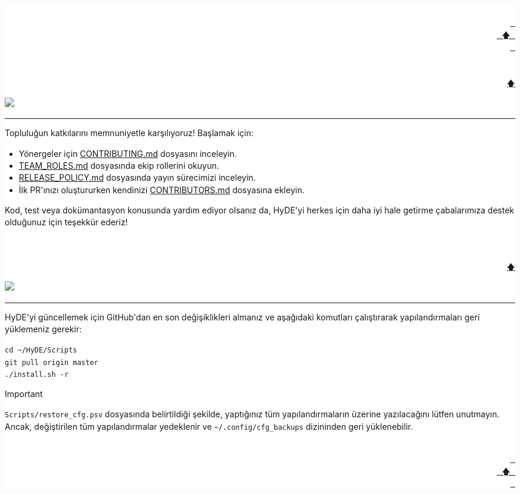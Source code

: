 <div align="right">
  <br>
  <a href="#-design-by-t2"><kbd> <br> 🡅 <br> </kbd></a>
</div>

<div align="right">
  <br>
  <a href="#-design-by-t2"><kbd> <br> 🡅 <br> </kbd></a>
</div>

<a id="contributing"></a>
<img src="https://readme-typing-svg.herokuapp.com?font=Lexend+Giga&size=25&pause=1000&color=CCA9DD&vCenter=true&width=435&height=25&lines=KATKI SAĞLAMAK" width="450"/>

---

Topluluğun katkılarını memnuniyetle karşılıyoruz! Başlamak için:

- Yönergeler için [CONTRIBUTING.md](CONTRIBUTING.md) dosyasını inceleyin.
- [TEAM_ROLES.md](TEAM_ROLES.md) dosyasında ekip rollerini okuyun.
- [RELEASE_POLICY.md](RELEASE_POLICY.md) dosyasında yayın sürecimizi inceleyin.
- İlk PR'ınızı oluştururken kendinizi [CONTRIBUTORS.md](CONTRIBUTORS.md) dosyasına ekleyin.

Kod, test veya dokümantasyon konusunda yardım ediyor olsanız da, HyDE'yi herkes için daha iyi hale getirme çabalarımıza destek olduğunuz için teşekkür ederiz!

<div align="right">
  <br>
  <a href="#-design-by-t2"><kbd> <br> 🡅 <br> </kbd></a>
</div>

<a id="updating"></a>
<img src="https://readme-typing-svg.herokuapp.com?font=Lexend+Giga&size=25&pause=1000&color=CCA9DD&vCenter=true&width=435&height=25&lines=GÜNCELLEME" width="450"/>

---

HyDE'yi güncellemek için GitHub'dan en son değişiklikleri almanız ve aşağıdaki komutları çalıştırarak yapılandırmaları geri yüklemeniz gerekir:

```shell
cd ~/HyDE/Scripts
git pull origin master
./install.sh -r
```

> [!IMPORTANT]
> `Scripts/restore_cfg.psv` dosyasında belirtildiği şekilde, yaptığınız tüm yapılandırmaların üzerine yazılacağını lütfen unutmayın.
> Ancak, değiştirilen tüm yapılandırmalar yedeklenir ve `~/.config/cfg_backups` dizininden geri yüklenebilir.



<div align="right">
  <br>
  <a href="#-design-by-t2"><kbd> <br> 🡅 <br> </kbd></a>
</div>
